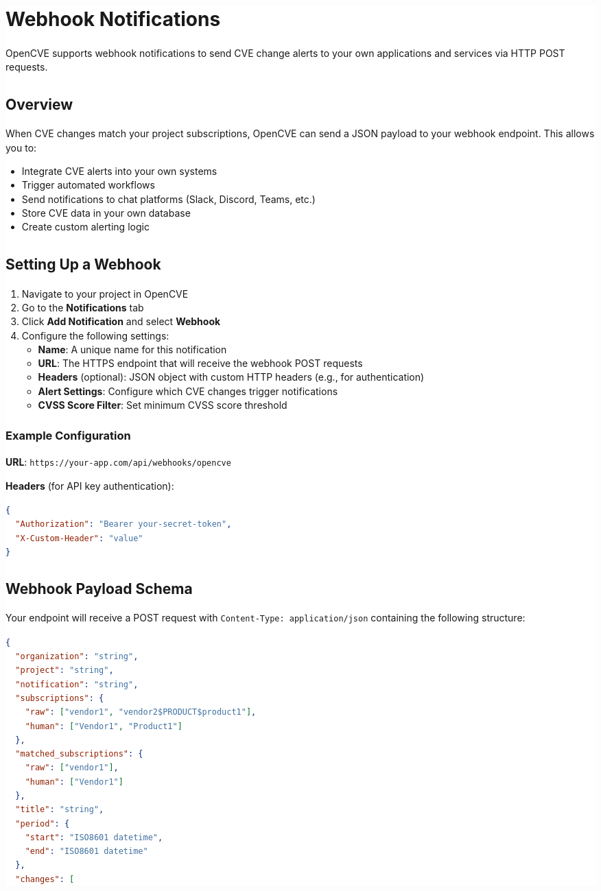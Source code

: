# Webhook Notifications

OpenCVE supports webhook notifications to send CVE change alerts to your own applications and services via HTTP POST requests.

## Overview

When CVE changes match your project subscriptions, OpenCVE can send a JSON payload to your webhook endpoint. This allows you to:

- Integrate CVE alerts into your own systems
- Trigger automated workflows
- Send notifications to chat platforms (Slack, Discord, Teams, etc.)
- Store CVE data in your own database
- Create custom alerting logic

## Setting Up a Webhook

1. Navigate to your project in OpenCVE
2. Go to the **Notifications** tab
3. Click **Add Notification** and select **Webhook**
4. Configure the following settings:
   - **Name**: A unique name for this notification
   - **URL**: The HTTPS endpoint that will receive the webhook POST requests
   - **Headers** (optional): JSON object with custom HTTP headers (e.g., for authentication)
   - **Alert Settings**: Configure which CVE changes trigger notifications
   - **CVSS Score Filter**: Set minimum CVSS score threshold

### Example Configuration

**URL**: `https://your-app.com/api/webhooks/opencve`

**Headers** (for API key authentication):
```json
{
  "Authorization": "Bearer your-secret-token",
  "X-Custom-Header": "value"
}
```

## Webhook Payload Schema

Your endpoint will receive a POST request with `Content-Type: application/json` containing the following structure:

```json
{
  "organization": "string",
  "project": "string",
  "notification": "string",
  "subscriptions": {
    "raw": ["vendor1", "vendor2$PRODUCT$product1"],
    "human": ["Vendor1", "Product1"]
  },
  "matched_subscriptions": {
    "raw": ["vendor1"],
    "human": ["Vendor1"]
  },
  "title": "string",
  "period": {
    "start": "ISO8601 datetime",
    "end": "ISO8601 datetime"
  },
  "changes": [
```